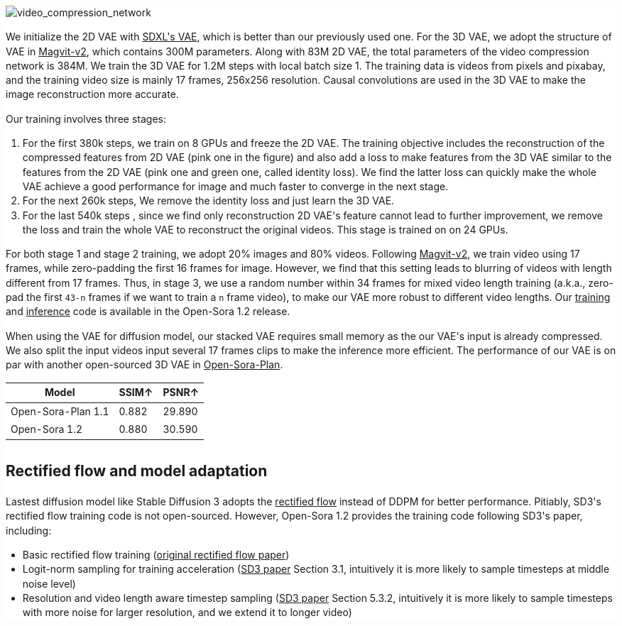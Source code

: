 ![video_compression_network](https://github.com/hpcaitech/Open-Sora-Demo/blob/main/readme/report_3d_vae.png)

We initialize the 2D VAE with [SDXL's VAE](https://huggingface.co/stabilityai/sdxl-vae), which is better than our previously used one. For the 3D VAE, we adopt the structure of VAE in [Magvit-v2](https://magvit.cs.cmu.edu/v2/), which contains 300M parameters. Along with 83M 2D VAE, the total parameters of the video compression network is 384M. We train the 3D VAE for 1.2M steps with local batch size 1. The training data is videos from pixels and pixabay, and the training video size is mainly 17 frames, 256x256 resolution. Causal convolutions are used in the 3D VAE to make the image reconstruction more accurate.

Our training involves three stages:

1. For the first 380k steps, we train on 8 GPUs and freeze the 2D VAE. The training objective includes the reconstruction of the compressed features from 2D VAE (pink one in the figure) and also add a loss to make features from the 3D VAE similar to the features from the 2D VAE (pink one and green one, called identity loss). We find the latter loss can quickly make the whole VAE achieve a good performance for image and much faster to converge in the next stage.
2. For the next 260k steps, We remove the identity loss and just learn the 3D VAE.
3. For the last 540k steps , since we find only reconstruction 2D VAE's feature cannot lead to further improvement, we remove the loss and train the whole VAE to reconstruct the original videos. This stage is trained on on 24 GPUs.

For both stage 1 and stage 2 training, we adopt 20% images and 80% videos. Following [Magvit-v2](https://magvit.cs.cmu.edu/v2/), we train video using 17 frames, while zero-padding the first 16 frames for image. However, we find that this setting leads to blurring of videos with length different from 17 frames. Thus, in stage 3, we use a random number within 34 frames for mixed video length training (a.k.a., zero-pad the first  `43-n` frames if we want to train a `n` frame video), to make our VAE more robust to different video lengths. Our [training](/scripts/train_vae.py) and [inference](/scripts/inference_vae.py) code is available in the Open-Sora 1.2 release.

When using the VAE for diffusion model, our stacked VAE requires small memory as the our VAE's input is already compressed. We also split the input videos input several 17 frames clips to make the inference more efficient.  The performance of our VAE is on par with another open-sourced 3D VAE in [Open-Sora-Plan](https://github.com/PKU-YuanGroup/Open-Sora-Plan/blob/main/docs/Report-v1.1.0.md).

| Model              | SSIM↑ | PSNR↑  |
| ------------------ | ----- | ------ |
| Open-Sora-Plan 1.1 | 0.882 | 29.890 |
| Open-Sora 1.2      | 0.880 | 30.590 |

## Rectified flow and model adaptation

Lastest diffusion model like Stable Diffusion 3 adopts the [rectified flow](https://github.com/gnobitab/RectifiedFlow) instead of DDPM for better performance. Pitiably, SD3's rectified flow training code is not open-sourced. However, Open-Sora 1.2 provides the training code following SD3's paper, including:

- Basic rectified flow training ([original rectified flow paper](https://arxiv.org/abs/2209.03003))
- Logit-norm sampling for training acceleration ([SD3 paper](https://arxiv.org/pdf/2403.03206) Section 3.1, intuitively it is more likely to sample timesteps at middle noise level)
- Resolution and video length aware timestep sampling ([SD3 paper](https://arxiv.org/pdf/2403.03206) Section 5.3.2, intuitively it is more likely to sample timesteps with more noise for larger resolution, and we extend it to longer video)
